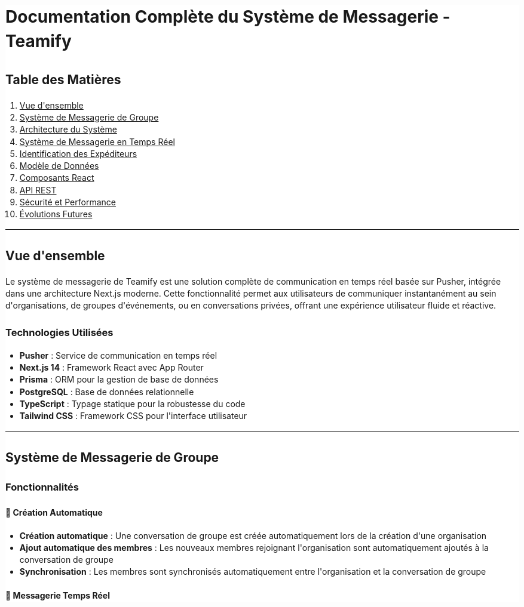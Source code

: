 # Documentation Complète du Système de Messagerie - Teamify

## Table des Matières

1. [Vue d'ensemble](#vue-densemble)
2. [Système de Messagerie de Groupe](#système-de-messagerie-de-groupe)
3. [Architecture du Système](#architecture-du-système)
4. [Système de Messagerie en Temps Réel](#système-de-messagerie-en-temps-réel)
5. [Identification des Expéditeurs](#identification-des-expéditeurs)
6. [Modèle de Données](#modèle-de-données)
7. [Composants React](#composants-react)
8. [API REST](#api-rest)
9. [Sécurité et Performance](#sécurité-et-performance)
10. [Évolutions Futures](#évolutions-futures)

---

## Vue d'ensemble

Le système de messagerie de Teamify est une solution complète de communication en temps réel basée sur Pusher, intégrée dans une architecture Next.js moderne. Cette fonctionnalité permet aux utilisateurs de communiquer instantanément au sein d'organisations, de groupes d'événements, ou en conversations privées, offrant une expérience utilisateur fluide et réactive.

### Technologies Utilisées

- **Pusher** : Service de communication en temps réel
- **Next.js 14** : Framework React avec App Router
- **Prisma** : ORM pour la gestion de base de données
- **PostgreSQL** : Base de données relationnelle
- **TypeScript** : Typage statique pour la robustesse du code
- **Tailwind CSS** : Framework CSS pour l'interface utilisateur

---

## Système de Messagerie de Groupe

### Fonctionnalités

#### 🚀 Création Automatique

- **Création automatique** : Une conversation de groupe est créée automatiquement lors de la création d'une organisation
- **Ajout automatique des membres** : Les nouveaux membres rejoignant l'organisation sont automatiquement ajoutés à la conversation de groupe
- **Synchronisation** : Les membres sont synchronisés automatiquement entre l'organisation et la conversation de groupe

#### 💬 Messagerie Temps Réel
